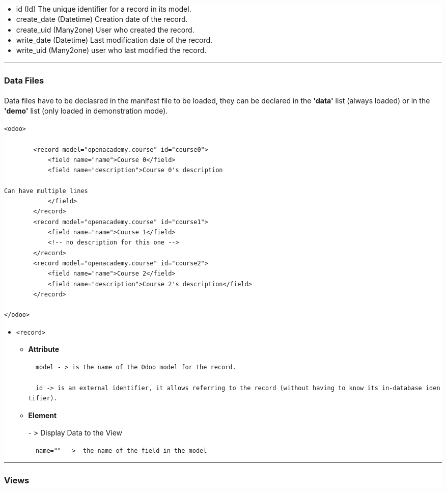 - id (Id)
    The unique identifier for a record in its model.
- create_date (Datetime)
    Creation date of the record.
- create_uid (Many2one)
    User who created the record.
- write_date (Datetime)
    Last modification date of the record.
- write_uid (Many2one)
    user who last modified the record.

-----------------------------------------------------------------------------------------------------

### Data Files

Data files have to be declasred in the manifest file to be loaded, they can be declared in the **'data'** list (always loaded) or in the **'demo'** list (only loaded in demonstration mode).


    <odoo>

            <record model="openacademy.course" id="course0">
                <field name="name">Course 0</field>
                <field name="description">Course 0's description

    Can have multiple lines
                </field>
            </record>
            <record model="openacademy.course" id="course1">
                <field name="name">Course 1</field>
                <!-- no description for this one -->
            </record>
            <record model="openacademy.course" id="course2">
                <field name="name">Course 2</field>
                <field name="description">Course 2's description</field>
            </record>

    </odoo>

* ```<record>```

    - **Attribute**

            model - > is the name of the Odoo model for the record.

            id -> is an external identifier, it allows referring to the record (without having to know its in-database identifier).

        
    - **Element**

        <field> - > Display Data to the View

            name=""  ->  the name of the field in the model 

-----------------------------------------------------------------------------------------------------

### Views

